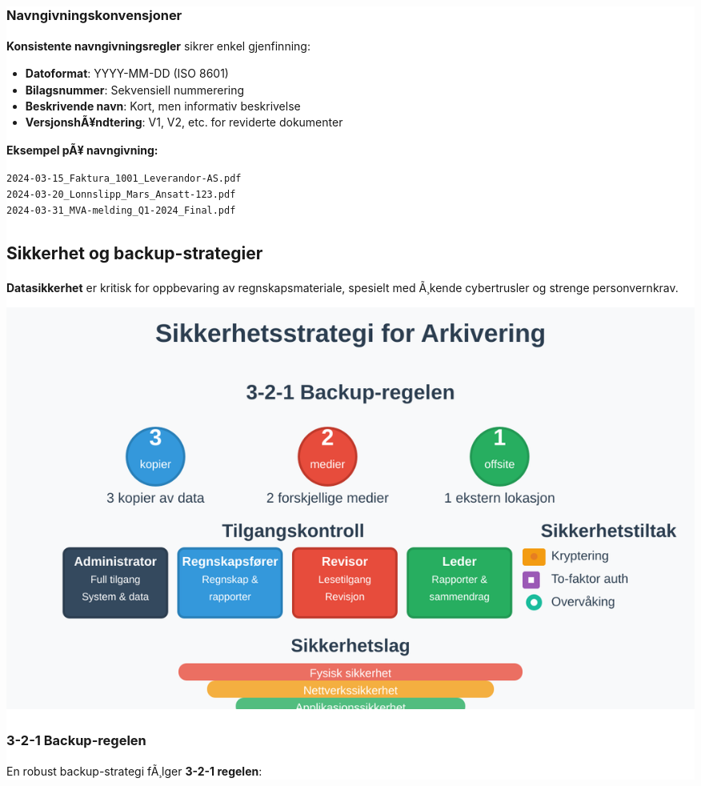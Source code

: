 ### Navngivningskonvensjoner

**Konsistente navngivningsregler** sikrer enkel gjenfinning:

* **Datoformat**: YYYY-MM-DD (ISO 8601)
* **Bilagsnummer**: Sekvensiell nummerering
* **Beskrivende navn**: Kort, men informativ beskrivelse
* **VersjonshÃ¥ndtering**: V1, V2, etc. for reviderte dokumenter

**Eksempel pÃ¥ navngivning:**
```
2024-03-15_Faktura_1001_Leverandor-AS.pdf
2024-03-20_Lonnslipp_Mars_Ansatt-123.pdf
2024-03-31_MVA-melding_Q1-2024_Final.pdf
```

## Sikkerhet og backup-strategier

**Datasikkerhet** er kritisk for oppbevaring av regnskapsmateriale, spesielt med Ã¸kende cybertrusler og strenge personvernkrav.

![Sikkerhetsstrategi](sikkerhetsstrategi.svg)

### 3-2-1 Backup-regelen

En robust backup-strategi fÃ¸lger **3-2-1 regelen**:
